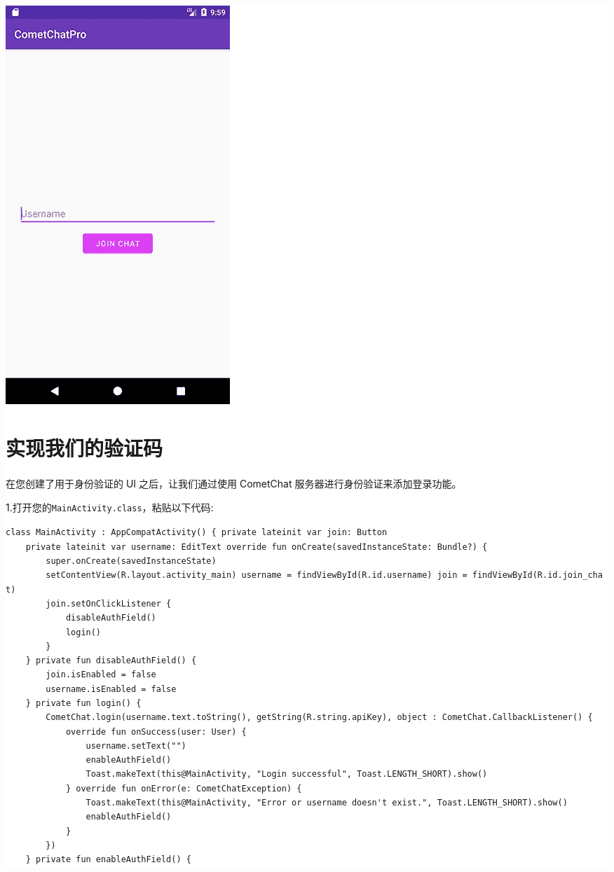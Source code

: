 ![](img/16dc48c13776e25d13909f85b628c6e0.png)

# 实现我们的验证码

在您创建了用于身份验证的 UI 之后，让我们通过使用 CometChat 服务器进行身份验证来添加登录功能。

1.打开您的`MainActivity.class`，粘贴以下代码:

```
class MainActivity : AppCompatActivity() { private lateinit var join: Button
    private lateinit var username: EditText override fun onCreate(savedInstanceState: Bundle?) {
        super.onCreate(savedInstanceState)
        setContentView(R.layout.activity_main) username = findViewById(R.id.username) join = findViewById(R.id.join_chat)
        join.setOnClickListener {
            disableAuthField()
            login()
        }
    } private fun disableAuthField() {
        join.isEnabled = false
        username.isEnabled = false
    } private fun login() {
        CometChat.login(username.text.toString(), getString(R.string.apiKey), object : CometChat.CallbackListener() {
            override fun onSuccess(user: User) {
                username.setText("")
                enableAuthField()
                Toast.makeText(this@MainActivity, "Login successful", Toast.LENGTH_SHORT).show()
            } override fun onError(e: CometChatException) {
                Toast.makeText(this@MainActivity, "Error or username doesn't exist.", Toast.LENGTH_SHORT).show()
                enableAuthField()
            }
        })
    } private fun enableAuthField() {
```